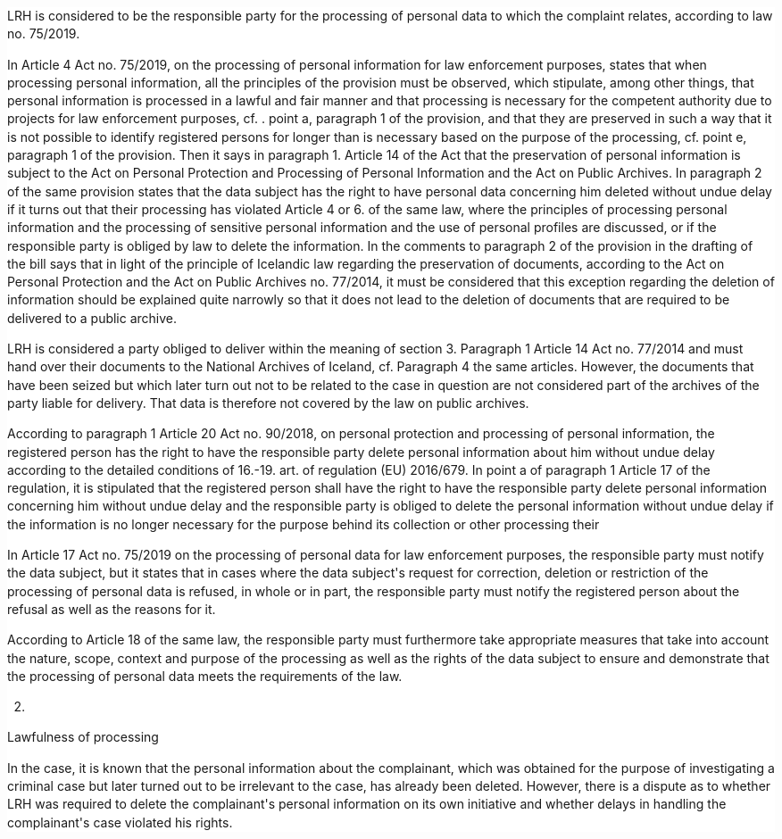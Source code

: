 LRH is considered to be the responsible party for the processing of personal data to which the complaint relates, according to law no. 75/2019.

In Article 4 Act no. 75/2019, on the processing of personal information for law enforcement purposes, states that when processing personal information, all the principles of the provision must be observed, which stipulate, among other things, that personal information is processed in a lawful and fair manner and that processing is necessary for the competent authority due to projects for law enforcement purposes, cf. . point a, paragraph 1 of the provision, and that they are preserved in such a way that it is not possible to identify registered persons for longer than is necessary based on the purpose of the processing, cf. point e, paragraph 1 of the provision. Then it says in paragraph 1. Article 14 of the Act that the preservation of personal information is subject to the Act on Personal Protection and Processing of Personal Information and the Act on Public Archives. In paragraph 2 of the same provision states that the data subject has the right to have personal data concerning him deleted without undue delay if it turns out that their processing has violated Article 4 or 6. of the same law, where the principles of processing personal information and the processing of sensitive personal information and the use of personal profiles are discussed, or if the responsible party is obliged by law to delete the information. In the comments to paragraph 2 of the provision in the drafting of the bill says that in light of the principle of Icelandic law regarding the preservation of documents, according to the Act on Personal Protection and the Act on Public Archives no. 77/2014, it must be considered that this exception regarding the deletion of information should be explained quite narrowly so that it does not lead to the deletion of documents that are required to be delivered to a public archive.

LRH is considered a party obliged to deliver within the meaning of section 3. Paragraph 1 Article 14 Act no. 77/2014 and must hand over their documents to the National Archives of Iceland, cf. Paragraph 4 the same articles. However, the documents that have been seized but which later turn out not to be related to the case in question are not considered part of the archives of the party liable for delivery. That data is therefore not covered by the law on public archives.

According to paragraph 1 Article 20 Act no. 90/2018, on personal protection and processing of personal information, the registered person has the right to have the responsible party delete personal information about him without undue delay according to the detailed conditions of 16.-19. art. of regulation (EU) 2016/679. In point a of paragraph 1 Article 17 of the regulation, it is stipulated that the registered person shall have the right to have the responsible party delete personal information concerning him without undue delay and the responsible party is obliged to delete the personal information without undue delay if the information is no longer necessary for the purpose behind its collection or other processing their

In Article 17 Act no. 75/2019 on the processing of personal data for law enforcement purposes, the responsible party must notify the data subject, but it states that in cases where the data subject's request for correction, deletion or restriction of the processing of personal data is refused, in whole or in part, the responsible party must notify the registered person about the refusal as well as the reasons for it.

According to Article 18 of the same law, the responsible party must furthermore take appropriate measures that take into account the nature, scope, context and purpose of the processing as well as the rights of the data subject to ensure and demonstrate that the processing of personal data meets the requirements of the law.

2.

Lawfulness of processing

In the case, it is known that the personal information about the complainant, which was obtained for the purpose of investigating a criminal case but later turned out to be irrelevant to the case, has already been deleted. However, there is a dispute as to whether LRH was required to delete the complainant's personal information on its own initiative and whether delays in handling the complainant's case violated his rights.
